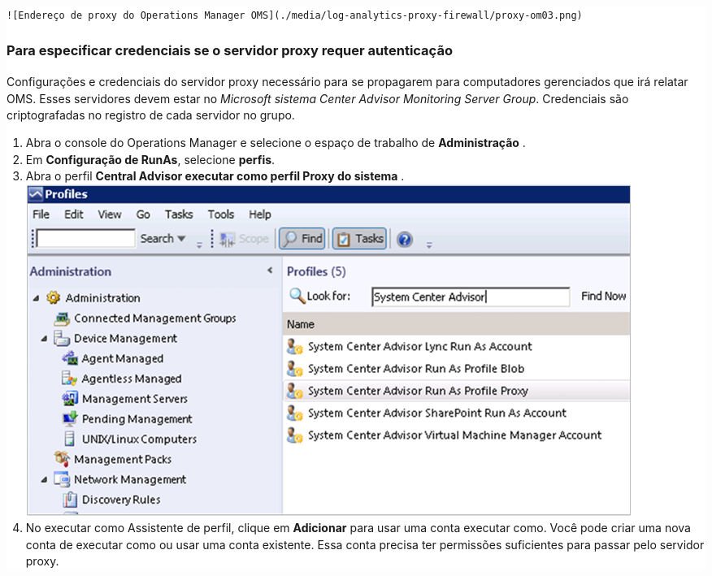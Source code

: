     ![Endereço de proxy do Operations Manager OMS](./media/log-analytics-proxy-firewall/proxy-om03.png)


### <a name="to-specify-credentials-if-the-proxy-server-requires-authentication"></a>Para especificar credenciais se o servidor proxy requer autenticação
 Configurações e credenciais do servidor proxy necessário para se propagarem para computadores gerenciados que irá relatar OMS. Esses servidores devem estar no *Microsoft sistema Center Advisor Monitoring Server Group*. Credenciais são criptografadas no registro de cada servidor no grupo.

1. Abra o console do Operations Manager e selecione o espaço de trabalho de **Administração** .
2. Em **Configuração de RunAs**, selecione **perfis**.
3. Abra o perfil **Central Advisor executar como perfil Proxy do sistema** .  
    ![imagem do perfil central Advisor executar como Proxy do sistema](./media/log-analytics-proxy-firewall/proxy-proxyacct1.png)
4. No executar como Assistente de perfil, clique em **Adicionar** para usar uma conta executar como. Você pode criar uma nova conta de executar como ou usar uma conta existente. Essa conta precisa ter permissões suficientes para passar pelo servidor proxy.  